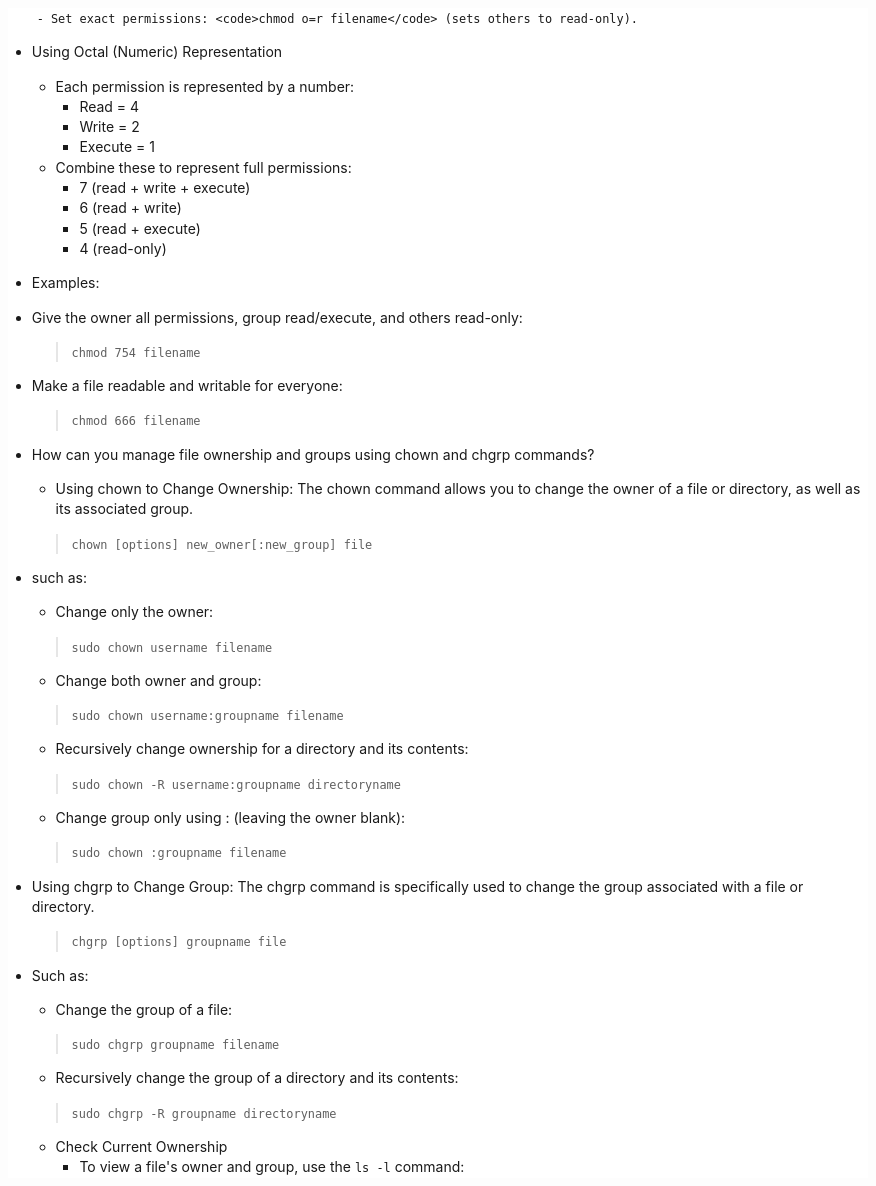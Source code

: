         - Set exact permissions: <code>chmod o=r filename</code> (sets others to read-only).

-  Using Octal (Numeric) Representation
    - Each permission is represented by a number:
        - Read = 4
        - Write = 2
        - Execute = 1
    - Combine these to represent full permissions:
        - 7 (read + write + execute)
        - 6 (read + write)
        - 5 (read + execute)
        - 4 (read-only)

- Examples:
- Give the owner all permissions, group read/execute, and others read-only:
    > <code>chmod 754 filename</code>

- Make a file readable and writable for everyone:

    > <code>chmod 666 filename</code>

- How can you manage file ownership and groups using chown and chgrp commands?
    - Using chown to Change Ownership: The chown command allows you to change the owner of a file or directory, as well as its associated group.

    > <code>chown [options] new_owner[:new_group] file</code>

- such as:
    - Change only the owner:

    > <code>sudo chown username filename</code>

    - Change both owner and group:

    > <code>sudo chown username:groupname filename</code>

    - Recursively change ownership for a directory and its contents:

    > <code>sudo chown -R username:groupname directoryname</code>

    - Change group only using : (leaving the owner blank):

    > <code>sudo chown :groupname filename</code>

- Using chgrp to Change Group: The chgrp command is specifically used to change the group associated with a file or directory.

    > <code>chgrp [options] groupname file</code>

- Such as:
    - Change the group of a file:

    > <code>sudo chgrp groupname filename</code>

    - Recursively change the group of a directory and its contents:

    > <code>sudo chgrp -R groupname directoryname</code>

    - Check Current Ownership
        - To view a file's owner and group, use the <code>ls -l</code> command:
